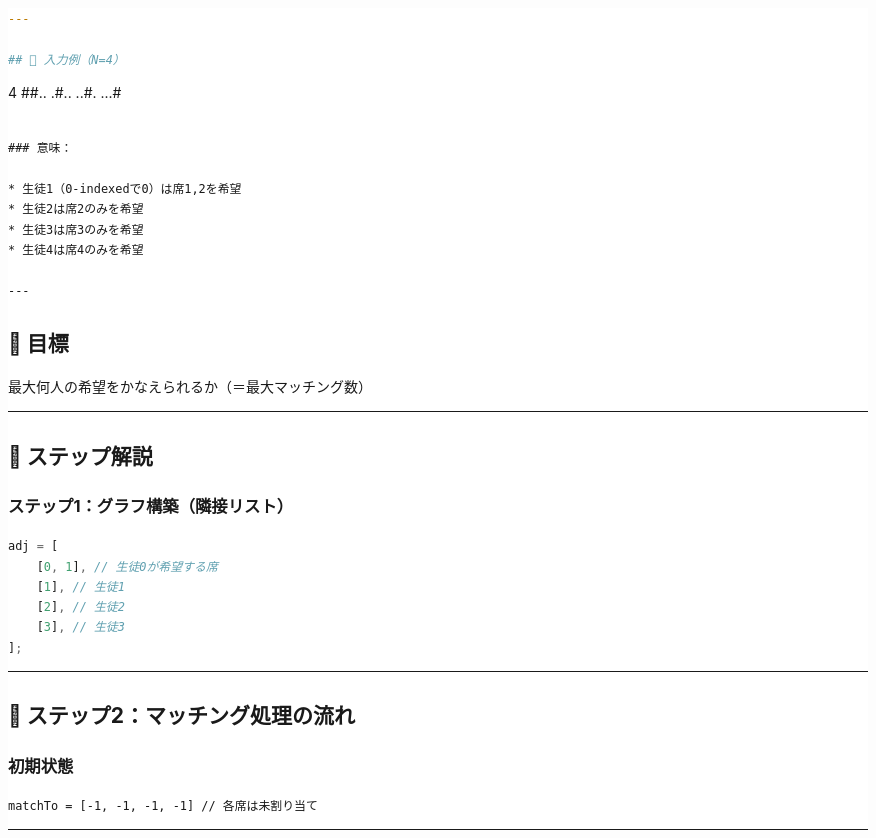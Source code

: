```yaml
---

## 🔢 入力例（N=4）

```
4
##..
.#..
..#.
...#
```

### 意味：

* 生徒1（0-indexedで0）は席1,2を希望
* 生徒2は席2のみを希望
* 生徒3は席3のみを希望
* 生徒4は席4のみを希望

---
```


## 🎯 目標

最大何人の希望をかなえられるか（＝最大マッチング数）

---

## 🧠 ステップ解説

### ステップ1：グラフ構築（隣接リスト）

```ts
adj = [
    [0, 1], // 生徒0が希望する席
    [1], // 生徒1
    [2], // 生徒2
    [3], // 生徒3
];
```

---

## 🚀 ステップ2：マッチング処理の流れ

### 初期状態

```
matchTo = [-1, -1, -1, -1] // 各席は未割り当て
```

---